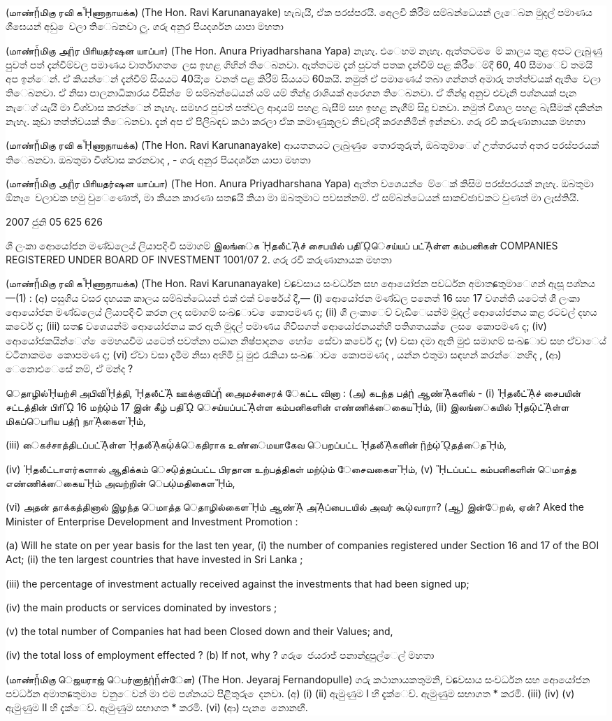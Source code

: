 (மாண்ᾗமிகு ரவி கᾞணாநாயக்க) (The Hon. Ravi Karunanayake) හැබැයි, ඒක පරස්පරයි. අෙලවි කිරීම සම්බන්ධෙයන් ලැෙබන මුදල් පමාණය ශීඝෙයන් අඩු ෙවලා තිෙබනවා ලු. ගරු අනුර පියදර්ශන යාපා මහතා

(மாண்ᾗமிகு அᾒர பிாியதர்ஷன யாப்பா) (The Hon. Anura Priyadharshana Yapa) නැහැ. එෙහම නැහැ. ඇත්තටම ෙම් කාලය තුළ අපට ලැබුණු පුවත් පත් දැන්වීම්වල පමාණය වාර්තාගත ෙලස ඉහළ ගිහින් තිෙබනවා. ඇත්තටම දැන් පුවත් පතක දැන්වීම් පළ කිරීෙම්දී 60, 40 සීමාෙව් තමයි අප ඉන්ෙන්. ඒ කියන්ෙන් දැන්වීම් සියයට 40යි; ෙවනත් පළ කිරීම් සියයට 60කයි. නමුත් ඒ පමාණෙය් තබා ගන්නත් අමාරු තත්ත්වයක් ඇති ෙවලා තිෙබනවා. ඒ නිසා පාලනාධිකාරය විසින් ෙම් සම්බන්ධෙයන් යම් යම් තීන්දු රාශියක් අරෙගන තිෙබනවා. ඒ තීන්දු අනුව එවැනි පශ්නයක් පැන නැෙග් යැයි මා විශ්වාස කරන්ෙන් නැහැ. සමහර පුවත් පත්වල ආදායම් පහළ බැසීම් සහ ඉහළ නැගීම් සිදු වනවා. නමුත් විශාල පහළ බැසීමක් දකින්න නැහැ. කුඩා තත්ත්වයක් තිෙබනවා. දැන් අප ඒ පිලිබඳව කථා කරලා ඒක කමාණුකූලව නිවැරදි කරගනිමින් ඉන්නවා. ගරු රවි කරුණානායක මහතා

(மாண்ᾗமிகு ரவி கᾞணாநாயக்க) (The Hon. Ravi Karunanayake) ආයතනයට ලැබුණු ෙතොරතුරුත්, ඔබතුමාෙග් උත්තරයත් අතර පරස්පරයක් තිෙබනවා. ඔබතුමා විශ්වාස කරනවාද , - ගරු අනුර පියදර්ශන යාපා මහතා

(மாண்ᾗமிகு அᾒர பிாியதர்ஷன யாப்பா) (The Hon. Anura Priyadharshana Yapa) ඇත්ත වශෙයන් ෙම්ෙක් කිසිම පරස්පරයක් නැහැ. ඔබතුමා ඕනෑ ෙවලාවක හමු වුෙණොත්, මා කියන කාරණා සතɕයි කියා මා ඔබතුමාට පවසන්නම්. ඒ සම්බන්ධෙයන් සාකච්ඡාවකට වුණත් මා ලෑස්තියි.

2007 ජුනි 05 625 626

ශී ලංකා ආෙයෝජන මණ්ඩලෙය් ලියාපදිංචි සමාගම් இலங்ைக ᾙதலீட்ᾌச் சைபயில் பதிᾫெசய்யப் பட்ᾌள்ள கம்பனிகள் COMPANIES REGISTERED UNDER BOARD OF INVESTMENT 1001/07 2. ගරු රවි කරුණානායක මහතා

(மாண்ᾗமிகு ரவி கᾞணாநாயக்க) (The Hon. Ravi Karunanayake) වɕවසාය සංවර්ධන සහ ආෙයෝජන පවර්ධන අමාතɕතුමාෙගන් ඇසූ පශ්නය —(1) : (අ) පසුගිය වසර දහයක කාලය සම්බන්ධෙයන් එක් එක් වර්ෂෙය් දී,— (i) ආෙයෝජන මණ්ඩල පනෙත් 16 සහ 17 වගන්ති යටෙත් ශී ලංකා ආෙයෝජන මණ්ඩලෙය් ලියාපදිංචි කරන ලද සමාගම් සංඛɕාව ෙකොපමණ ද; (ii) ශී ලංකාෙව් වැඩිෙයන්ම මුදල් ආෙයෝජනය කළ රටවල් දහය කවෙර් ද; (iii) සතɕ වශෙයන්ම ආෙයෝජනය කර ඇති මුදල් පමාණය ගිවිසගත් ආෙයෝජනයන්හි පතිශතයක් ෙලස ෙකොපමණ ද; (iv) ආෙයෝජකයින්ෙග් ෙමෙහයවීම යටෙත් පවත්නා පධාන නිෂ්පාදන ෙහෝ ෙසේවා කවෙර් ද; (v) වසා දමා ඇති මුළු සමාගම් සංඛɕාව සහ ඒවාෙය් වටිනාකම ෙකොපමණ ද; (vi) ඒවා වසා දැමීම නිසා අහිමි වූ මුළු රැකියා සංඛɕාව ෙකොපමණද , යන්න එතුමා සඳහන් කරන්ෙනහිද , (ආ) ෙනොඑෙසේ නම්, ඒ මන්ද ?

ெதாழில்ᾙயற்சி அபிவிᾞத்தி, ᾙதலீட்ᾌ ஊக்குவிப்ᾗ அைமச்சைரக் ேகட்ட வினா : (அ) கடந்த பத்ᾐ ஆண்ᾌகளில் - (i) ᾙதலீட்ᾌச் சைபயின் சட்டத்தின் பிாிᾫ 16 மற்ᾠம் 17 இன் கீழ் பதிᾫ ெசய்யப்பட்ᾌள்ள கம்பனிகளின் எண்ணிக்ைகையᾜம், (ii) இலங்ைகயில் ᾙதᾢட்ᾌள்ள மிகப்ெபாிய பத்ᾐ நாᾌகைளᾜம்,

(iii) ைகச்சாத்திடப்பட்ᾌள்ள ᾙதலீᾌகᾦக்ெகதிராக உண்ைமயாகேவ ெபறப்பட்ட ᾙதலீᾌகளின் ᾓற்ᾠᾪதத்ைதᾜம்,

(iv) ᾙதலீட்டாளர்களால் ஆதிக்கம் ெசᾤத்தப்பட்ட பிரதான உற்பத்திகள் மற்ᾠம் ேசைவகைளᾜம், (v) ᾚடப்பட்ட கம்பனிகளின் ெமாத்த எண்ணிக்ைகையᾜம் அவற்றின் ெபᾠமதிகைளᾜம்,

(vi) அதன் தாக்கத்தினால் இழந்த ெமாத்த ெதாழில்கைளᾜம் ஆண்ᾌ அᾊப்பைடயில் அவர் கூᾠவாரா? (ஆ) இன்ேறல், ஏன்? Aked the Minister of Enterprise Development and Investment Promotion :

(a) Will he state on per year basis for the last ten year, (i) the number of companies registered under Section 16 and 17 of the BOI Act; (ii) the ten largest countries that have invested in Sri Lanka ;

(iii) the percentage of investment actually received against the investments that had been signed up;

(iv) the main products or services dominated by investors ;

(v) the total number of Companies hat had been Closed down and their Values; and,

(iv) the total loss of employment effected ? (b) If not, why ? ගරු ෙජයරාජ් පනාන්දුපුල්ෙල් මහතා

(மாண்ᾗமிகு ெஜயராஜ் ெபர்னாந்ᾐᾗள்ேள) (The Hon. Jeyaraj Fernandopulle) ගරු කථානායකතුමනි, වɕවසාය සංවර්ධන සහ ආෙයෝජන පවර්ධන අමාතɕතුමා ෙවනුෙවන් මා එම පශ්නයට පිළිතුරු ෙදනවා. (අ) (i) (ii) ඇමුණුම I හි දැක්ෙව්. ඇමුණුම සභාගත * කරමි. (iii) (iv) (v) ඇමුණුම II හි දැක්ෙව්. ඇමුණුම සභාගත * කරමි. (vi) (ආ) පැන ෙනොනඟී.
